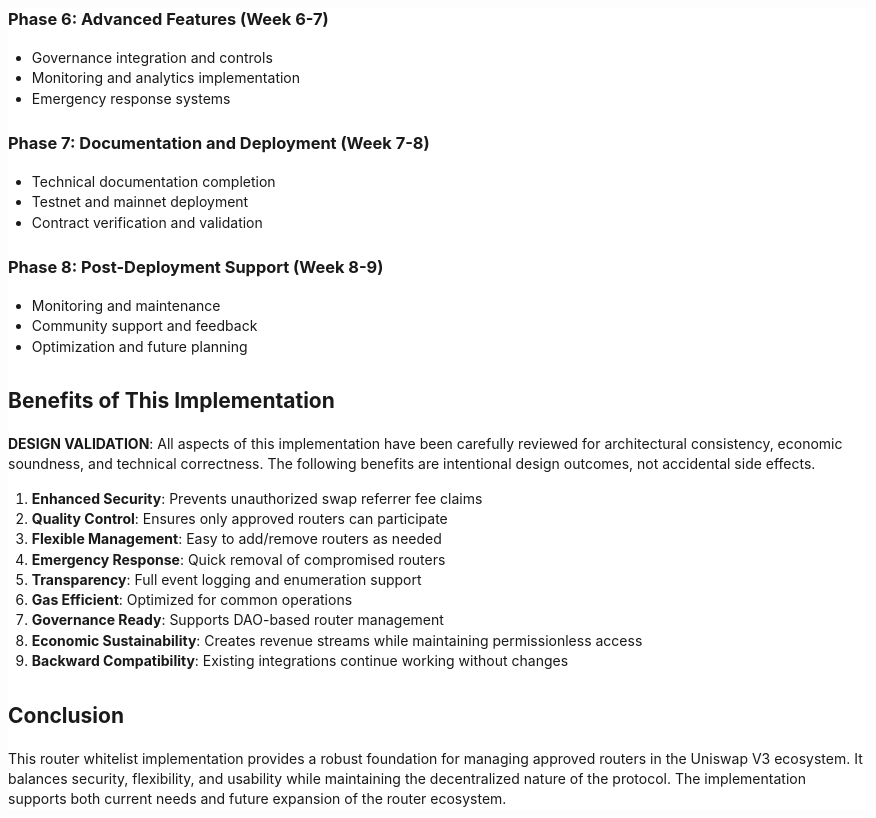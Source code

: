### Phase 6: Advanced Features (Week 6-7)
- Governance integration and controls
- Monitoring and analytics implementation
- Emergency response systems

### Phase 7: Documentation and Deployment (Week 7-8)
- Technical documentation completion
- Testnet and mainnet deployment
- Contract verification and validation

### Phase 8: Post-Deployment Support (Week 8-9)
- Monitoring and maintenance
- Community support and feedback
- Optimization and future planning

## Benefits of This Implementation

**DESIGN VALIDATION**: All aspects of this implementation have been carefully reviewed
for architectural consistency, economic soundness, and technical correctness. The
following benefits are intentional design outcomes, not accidental side effects.

1. **Enhanced Security**: Prevents unauthorized swap referrer fee claims
2. **Quality Control**: Ensures only approved routers can participate
3. **Flexible Management**: Easy to add/remove routers as needed
4. **Emergency Response**: Quick removal of compromised routers
5. **Transparency**: Full event logging and enumeration support
6. **Gas Efficient**: Optimized for common operations
7. **Governance Ready**: Supports DAO-based router management
8. **Economic Sustainability**: Creates revenue streams while maintaining permissionless access
9. **Backward Compatibility**: Existing integrations continue working without changes

## Conclusion

This router whitelist implementation provides a robust foundation for managing approved routers in the Uniswap V3 ecosystem. It balances security, flexibility, and usability while maintaining the decentralized nature of the protocol. The implementation supports both current needs and future expansion of the router ecosystem.